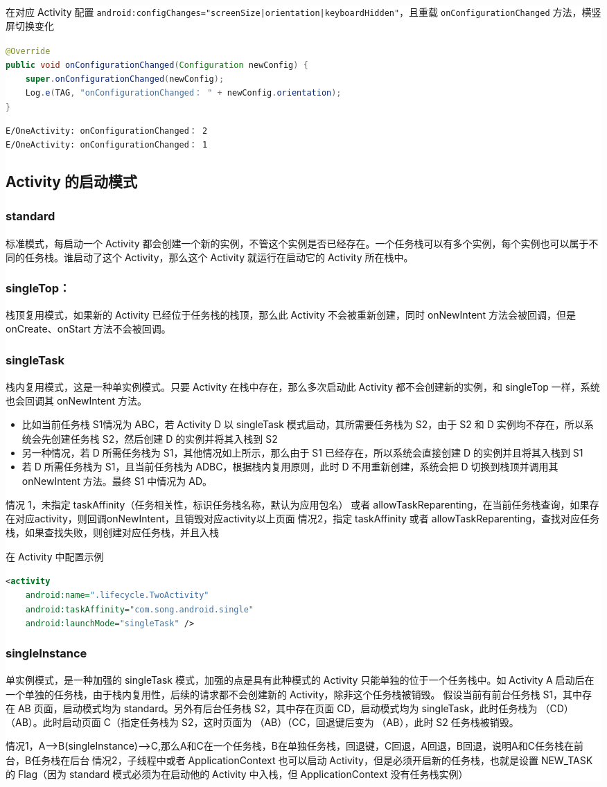 在对应 Activity 配置 `android:configChanges="screenSize|orientation|keyboardHidden"`，且重载 `onConfigurationChanged` 方法，横竖屏切换变化

```java
@Override
public void onConfigurationChanged(Configuration newConfig) {
    super.onConfigurationChanged(newConfig);
    Log.e(TAG, "onConfigurationChanged： " + newConfig.orientation);
}
```
```
E/OneActivity: onConfigurationChanged： 2
E/OneActivity: onConfigurationChanged： 1
```

## Activity 的启动模式

### standard
标准模式，每启动一个 Activity 都会创建一个新的实例，不管这个实例是否已经存在。一个任务栈可以有多个实例，每个实例也可以属于不同的任务栈。谁启动了这个 Activity，那么这个 Activity 就运行在启动它的 Activity 所在栈中。

### singleTop：
栈顶复用模式，如果新的 Activity 已经位于任务栈的栈顶，那么此 Activity 不会被重新创建，同时 onNewIntent 方法会被回调，但是 onCreate、onStart 方法不会被回调。

### singleTask
栈内复用模式，这是一种单实例模式。只要 Activity 在栈中存在，那么多次启动此 Activity 都不会创建新的实例，和 singleTop 一样，系统也会回调其 onNewIntent 方法。

- 比如当前任务栈 S1情况为 ABC，若 Activity D 以 singleTask 模式启动，其所需要任务栈为 S2，由于 S2 和 D 实例均不存在，所以系统会先创建任务栈 S2，然后创建 D 的实例并将其入栈到 S2
- 另一种情况，若 D 所需任务栈为 S1，其他情况如上所示，那么由于 S1 已经存在，所以系统会直接创建 D 的实例并且将其入栈到 S1
- 若 D 所需任务栈为 S1，且当前任务栈为 ADBC，根据栈内复用原则，此时 D 不用重新创建，系统会把 D 切换到栈顶并调用其 onNewIntent 方法。最终 S1 中情况为 AD。

情况 1，未指定 taskAffinity（任务相关性，标识任务栈名称，默认为应用包名） 或者 allowTaskReparenting，在当前任务栈查询，如果存在对应activity，则回调onNewIntent，且销毁对应activity以上页面
情况2，指定 taskAffinity 或者 allowTaskReparenting，查找对应任务栈，如果查找失败，则创建对应任务栈，并且入栈

在 Activity 中配置示例
```xml
<activity
	android:name=".lifecycle.TwoActivity"
	android:taskAffinity="com.song.android.single"
	android:launchMode="singleTask" />
```

### singleInstance
单实例模式，是一种加强的 singleTask 模式，加强的点是具有此种模式的 Activity 只能单独的位于一个任务栈中。如 Activity A 启动后在一个单独的任务栈，由于栈内复用性，后续的请求都不会创建新的 Activity，除非这个任务栈被销毁。
假设当前有前台任务栈 S1，其中存在 AB 页面，启动模式均为 standard。另外有后台任务栈 S2，其中存在页面 CD，启动模式均为 singleTask，此时任务栈为 （CD）（AB）。此时启动页面 C（指定任务栈为 S2，这时页面为 （AB）（CC，回退键后变为 （AB），此时 S2 任务栈被销毁。

情况1，A-->B(singleInstance)-->C,那么A和C在一个任务栈，B在单独任务栈，回退键，C回退，A回退，B回退，说明A和C任务栈在前台，B任务栈在后台
情况2，子线程中或者 ApplicationContext 也可以启动 Activity，但是必须开启新的任务栈，也就是设置 NEW_TASK 的 Flag（因为 standard 模式必须为在启动他的 Activity 中入栈，但 ApplicationContext 没有任务栈实例）
